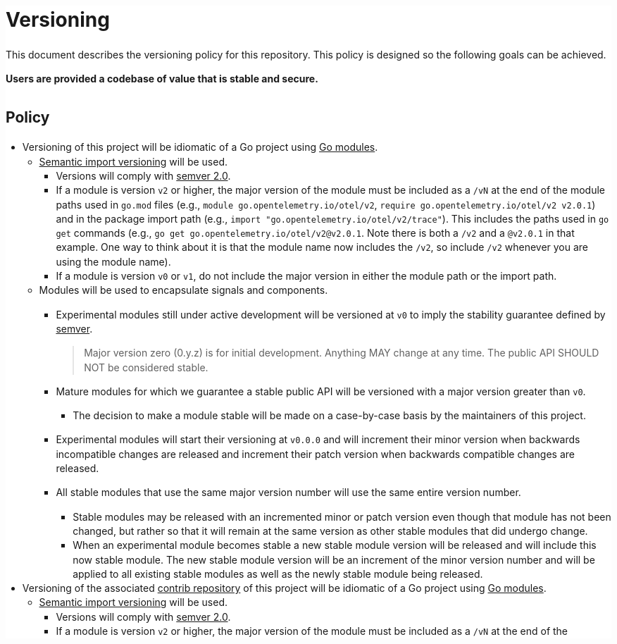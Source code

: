 # Versioning

This document describes the versioning policy for this repository. This policy
is designed so the following goals can be achieved.

**Users are provided a codebase of value that is stable and secure.**

## Policy

* Versioning of this project will be idiomatic of a Go project using [Go
  modules](https://github.com/golang/go/wiki/Modules).
  * [Semantic import
    versioning](https://github.com/golang/go/wiki/Modules#semantic-import-versioning)
    will be used.
    * Versions will comply with [semver 2.0](https://semver.org/spec/v2.0.0.html).
    * If a module is version `v2` or higher, the major version of the module
      must be included as a `/vN` at the end of the module paths used in
      `go.mod` files (e.g., `module go.opentelemetry.io/otel/v2`, `require
      go.opentelemetry.io/otel/v2 v2.0.1`) and in the package import path
      (e.g., `import "go.opentelemetry.io/otel/v2/trace"`). This includes the
      paths used in `go get` commands (e.g., `go get
      go.opentelemetry.io/otel/v2@v2.0.1`.  Note there is both a `/v2` and a
      `@v2.0.1` in that example. One way to think about it is that the module
      name now includes the `/v2`, so include `/v2` whenever you are using the
      module name).
    * If a module is version `v0` or `v1`, do not include the major version in
      either the module path or the import path.
  * Modules will be used to encapsulate signals and components.
    * Experimental modules still under active development will be versioned at
      `v0` to imply the stability guarantee defined by
      [semver](https://semver.org/spec/v2.0.0.html#spec-item-4).

      > Major version zero (0.y.z) is for initial development. Anything MAY
      > change at any time. The public API SHOULD NOT be considered stable.

    * Mature modules for which we guarantee a stable public API will be versioned
      with a major version greater than `v0`.
      * The decision to make a module stable will be made on a case-by-case
        basis by the maintainers of this project.
    * Experimental modules will start their versioning at `v0.0.0` and will
      increment their minor version when backwards incompatible changes are
      released and increment their patch version when backwards compatible
      changes are released.
    * All stable modules that use the same major version number will use the
      same entire version number.
      * Stable modules may be released with an incremented minor or patch
        version even though that module has not been changed, but rather so
        that it will remain at the same version as other stable modules that
        did undergo change.
      * When an experimental module becomes stable a new stable module version
        will be released and will include this now stable module. The new
        stable module version will be an increment of the minor version number
        and will be applied to all existing stable modules as well as the newly
        stable module being released.
* Versioning of the associated [contrib
  repository](https://github.com/open-telemetry/opentelemetry-go-contrib) of
  this project will be idiomatic of a Go project using [Go
  modules](https://github.com/golang/go/wiki/Modules).
  * [Semantic import
    versioning](https://github.com/golang/go/wiki/Modules#semantic-import-versioning)
    will be used.
    * Versions will comply with [semver 2.0](https://semver.org/spec/v2.0.0.html).
    * If a module is version `v2` or higher, the
      major version of the module must be included as a `/vN` at the end of the